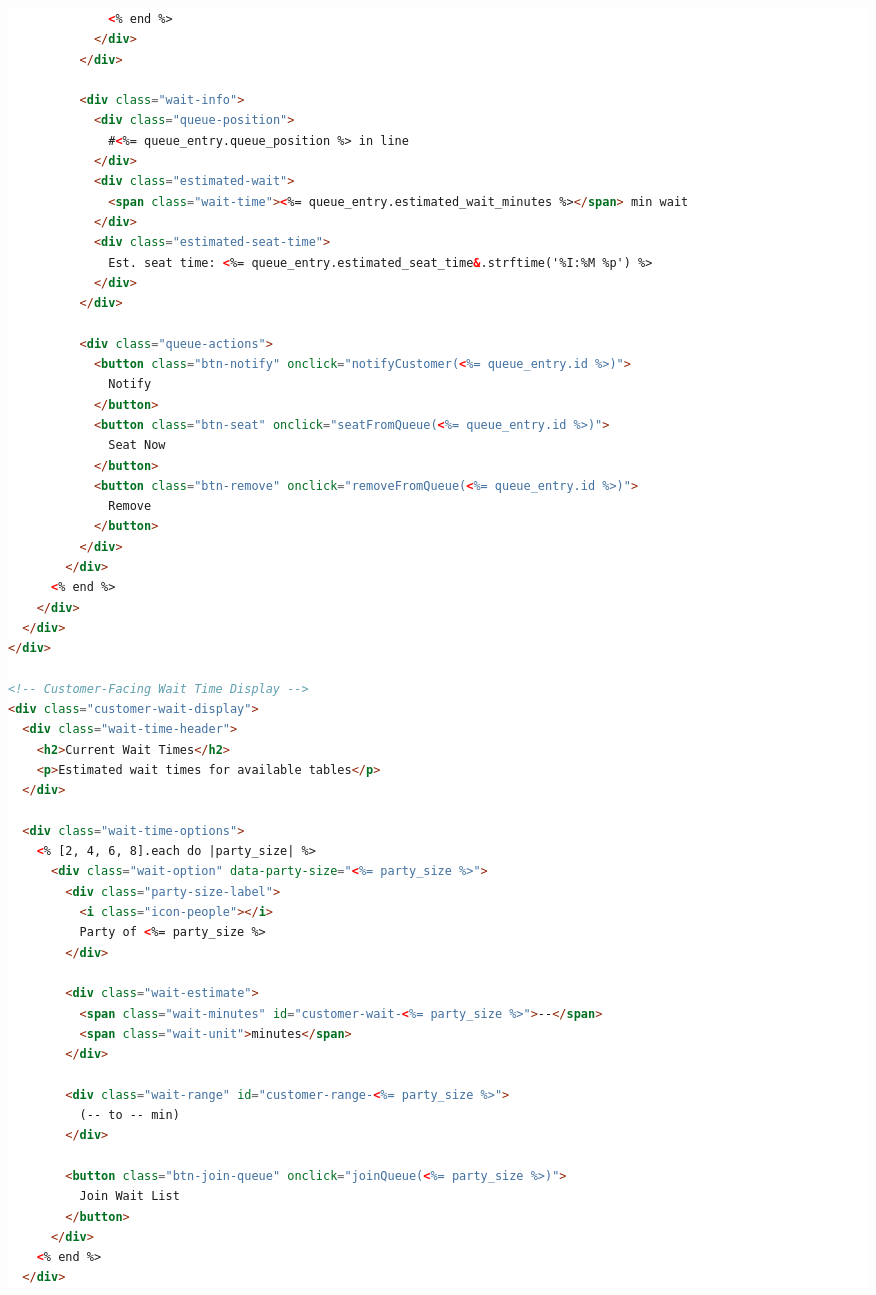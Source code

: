 ```html
              <% end %>
            </div>
          </div>

          <div class="wait-info">
            <div class="queue-position">
              #<%= queue_entry.queue_position %> in line
            </div>
            <div class="estimated-wait">
              <span class="wait-time"><%= queue_entry.estimated_wait_minutes %></span> min wait
            </div>
            <div class="estimated-seat-time">
              Est. seat time: <%= queue_entry.estimated_seat_time&.strftime('%I:%M %p') %>
            </div>
          </div>

          <div class="queue-actions">
            <button class="btn-notify" onclick="notifyCustomer(<%= queue_entry.id %>)">
              Notify
            </button>
            <button class="btn-seat" onclick="seatFromQueue(<%= queue_entry.id %>)">
              Seat Now
            </button>
            <button class="btn-remove" onclick="removeFromQueue(<%= queue_entry.id %>)">
              Remove
            </button>
          </div>
        </div>
      <% end %>
    </div>
  </div>
</div>

<!-- Customer-Facing Wait Time Display -->
<div class="customer-wait-display">
  <div class="wait-time-header">
    <h2>Current Wait Times</h2>
    <p>Estimated wait times for available tables</p>
  </div>

  <div class="wait-time-options">
    <% [2, 4, 6, 8].each do |party_size| %>
      <div class="wait-option" data-party-size="<%= party_size %>">
        <div class="party-size-label">
          <i class="icon-people"></i>
          Party of <%= party_size %>
        </div>

        <div class="wait-estimate">
          <span class="wait-minutes" id="customer-wait-<%= party_size %>">--</span>
          <span class="wait-unit">minutes</span>
        </div>

        <div class="wait-range" id="customer-range-<%= party_size %>">
          (-- to -- min)
        </div>

        <button class="btn-join-queue" onclick="joinQueue(<%= party_size %>)">
          Join Wait List
        </button>
      </div>
    <% end %>
  </div>
```